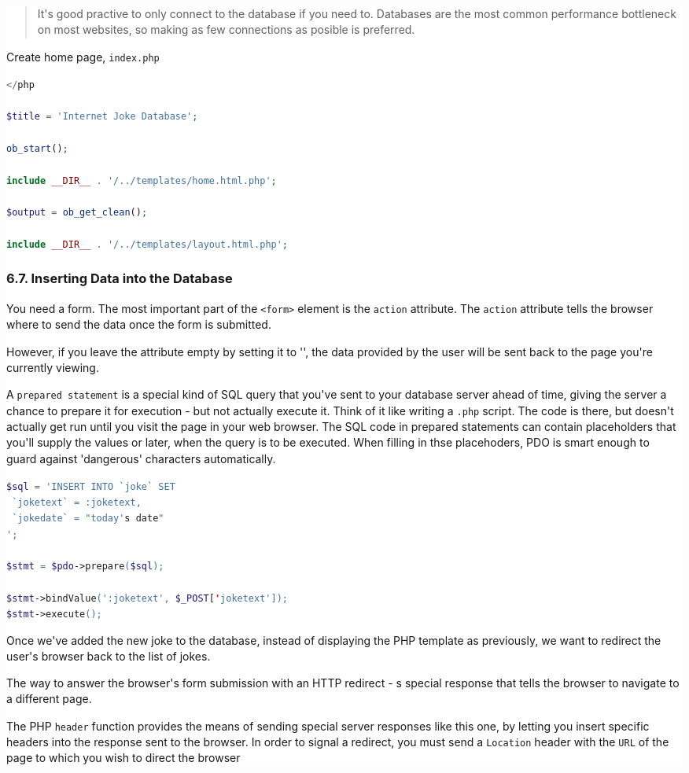 > It's good practive to only connect to the database if you need to. Databases are the most common performance
> bottleneck on most websites, so making as few connections as posible is preferred.

Create home page, `index.php`

```php
</php

$title = 'Internet Joke Database';

ob_start();

include __DIR__ . '/../templates/home.html.php';

$output = ob_get_clean();

include __DIR__ . '/../templates/layout.html.php';
```

### 6.7. Inserting Data into the Database

You need a form. The most important part of the `<form>` element is the `action` attribute. The `action` attribute tells the browser where to send the data once the form is submitted.

However, if you leave the attribute empty by setting it to '', the data provided by the user will be sent back to the page you're currently viewing.

A `prepared statement` is a special kind of SQL query that you've sent to your database server ahead of time, giving the server a chance to prepare it for execution - but not actually execute it. Think of it like writing a `.php` script. The code is there, but doesn't actually get run until you visit the page in your web browser. The SQL code in prepared statements can contain placeholders that you'll supply the values or later, when the query is to be executed. When filling in thse placehoders, PDO is smart enough to guard against 'dangerous' characters automatically.

```php
$sql = 'INSERT INTO `joke` SET
 `joketext` = :joketext,
 `jokedate` = "today's date"
';

$stmt = $pdo->prepare($sql);

$stmt->bindValue(':joketext', $_POST['joketext']);
$stmt->execute();
```

Once we've added the new joke to the database, instead of displaying the PHP template as previously, we want to redirect the user's browser back to the list of jokes.

The way to answer the browser's form submission with an HTTP redirect - s special response that tells the browser to navigate to a different page.

The PHP `header` function provides the means of sending special server responses like this one, by letting you insert specific headers into the response sent to the browser. In order to signal a redirect, you must send a `Location` header with the `URL` of the page to which you wish to direct the browser
